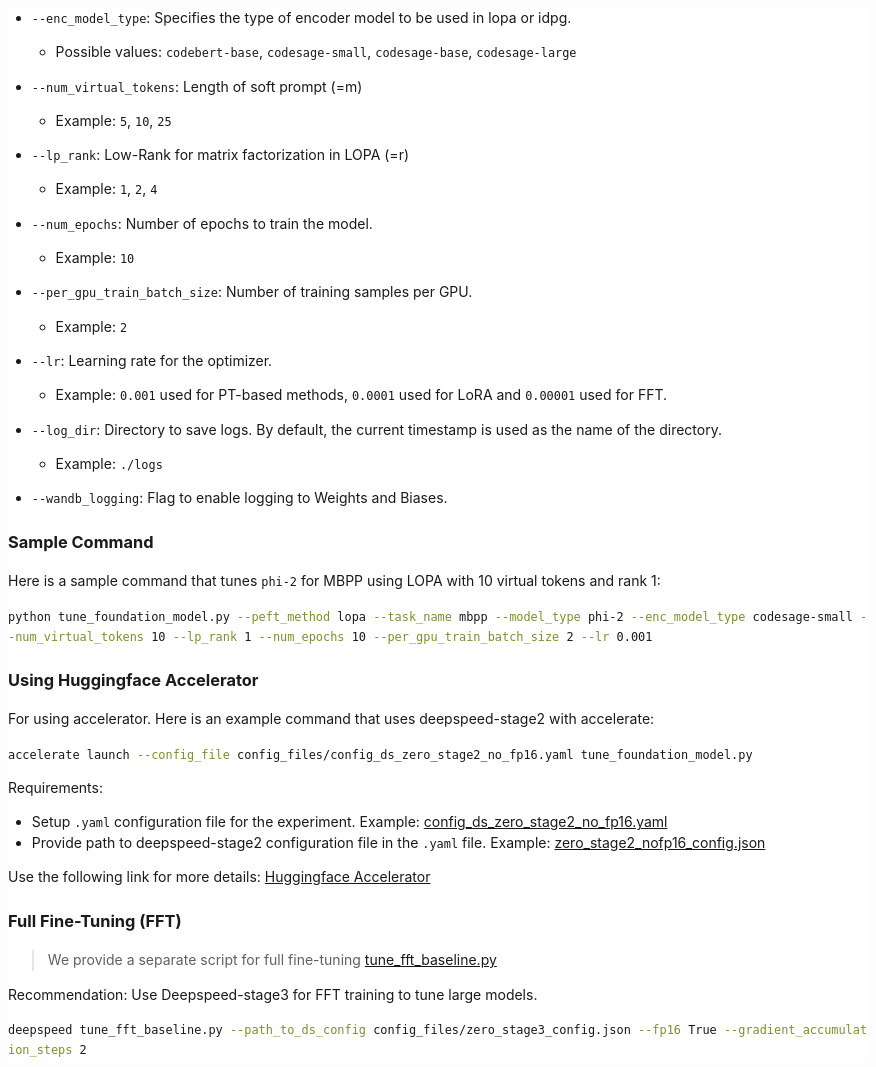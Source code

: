 - `--enc_model_type`: Specifies the type of encoder model to be used in lopa or idpg.
  - Possible values: `codebert-base`, `codesage-small`, `codesage-base`, `codesage-large`

- `--num_virtual_tokens`: Length of soft prompt (=m)
  - Example: `5`, `10`, `25`

- `--lp_rank`: Low-Rank for matrix factorization in LOPA (=r)
  - Example: `1`, `2`, `4`

- `--num_epochs`: Number of epochs to train the model.
  - Example: `10`

- `--per_gpu_train_batch_size`: Number of training samples per GPU.
  - Example: `2`

- `--lr`: Learning rate for the optimizer.
  - Example: `0.001` used for PT-based methods, `0.0001` used for LoRA and `0.00001` used for FFT.

- `--log_dir`: Directory to save logs. By default, the current timestamp is used as the name of the directory.
  - Example: `./logs`

- `--wandb_logging`: Flag to enable logging to Weights and Biases.

### Sample Command

Here is a sample command that tunes `phi-2` for MBPP using LOPA with 10 virtual tokens and rank 1:

```sh
python tune_foundation_model.py --peft_method lopa --task_name mbpp --model_type phi-2 --enc_model_type codesage-small --num_virtual_tokens 10 --lp_rank 1 --num_epochs 10 --per_gpu_train_batch_size 2 --lr 0.001
```

### Using Huggingface Accelerator
For using accelerator. Here is an example command that uses deepspeed-stage2 with accelerate:

```sh
accelerate launch --config_file config_files/config_ds_zero_stage2_no_fp16.yaml tune_foundation_model.py
```

Requirements: 
- Setup `.yaml` configuration file for the experiment. Example: [config_ds_zero_stage2_no_fp16.yaml](config_files/config_ds_zero_stage2_no_fp16.yaml)
- Provide path to deepspeed-stage2 configuration file in the `.yaml` file. Example: [zero_stage2_nofp16_config.json](config_files/zero_stage2_nofp16_config.json)

Use the following link for more details: [Huggingface Accelerator](https://huggingface.co/docs/accelerate/en/basic_tutorials/install)


### Full Fine-Tuning (FFT)
> We provide a separate script for full fine-tuning [tune_fft_baseline.py](tune_fft_baseline.py)

Recommendation: Use Deepspeed-stage3 for FFT training to tune large models.

```sh
deepspeed tune_fft_baseline.py --path_to_ds_config config_files/zero_stage3_config.json --fp16 True --gradient_accumulation_steps 2
```
